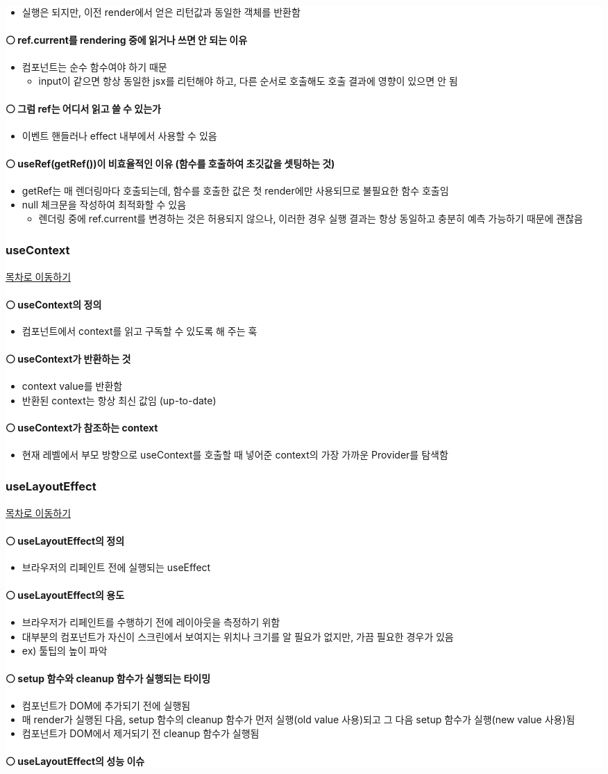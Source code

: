 - 실행은 되지만, 이전 render에서 얻은 리턴값과 동일한 객체를 반환함

#### ⚪️ ref.current를 rendering 중에 읽거나 쓰면 안 되는 이유

- 컴포넌트는 순수 함수여야 하기 때문
  - input이 같으면 항상 동일한 jsx를 리턴해야 하고, 다른 순서로 호출해도 호출 결과에 영향이 있으면 안 됨

#### ⚪️ 그럼 ref는 어디서 읽고 쓸 수 있는가

- 이벤트 핸들러나 effect 내부에서 사용할 수 있음

#### ⚪️ useRef(getRef())이 비효율적인 이유 (함수를 호출하여 초깃값을 셋팅하는 것)

- getRef는 매 렌더링마다 호출되는데, 함수를 호출한 값은 첫 render에만 사용되므로 불필요한 함수 호출임
- null 체크문을 작성하여 최적화할 수 있음
  - 렌더링 중에 ref.current를 변경하는 것은 허용되지 않으나, 이러한 경우 실행 결과는 항상 동일하고 충분히 예측 가능하기 때문에 괜찮음

### useContext

[목차로 이동하기](#Index)

#### ⚪️ useContext의 정의

- 컴포넌트에서 context를 읽고 구독할 수 있도록 해 주는 훅

#### ⚪️ useContext가 반환하는 것

- context value를 반환함
- 반환된 context는 항상 최신 값임 (up-to-date)

#### ⚪️ useContext가 참조하는 context

- 현재 레벨에서 부모 방향으로 useContext를 호출할 때 넣어준 context의 가장 가까운 Provider를 탐색함

### useLayoutEffect

[목차로 이동하기](#Index)

#### ⚪️ useLayoutEffect의 정의

- 브라우저의 리페인트 전에 실행되는 useEffect

#### ⚪️ useLayoutEffect의 용도

- 브라우저가 리페인트를 수행하기 전에 레이아웃을 측정하기 위함
- 대부분의 컴포넌트가 자신이 스크린에서 보여지는 위치나 크기를 알 필요가 없지만, 가끔 필요한 경우가 있음
- ex) 툴팁의 높이 파악

#### ⚪️ setup 함수와 cleanup 함수가 실행되는 타이밍

- 컴포넌트가 DOM에 추가되기 전에 실행됨
- 매 render가 실행된 다음, setup 함수의 cleanup 함수가 먼저 실행(old value 사용)되고 그 다음 setup 함수가 실행(new value 사용)됨
- 컴포넌트가 DOM에서 제거되기 전 cleanup 함수가 실행됨

#### ⚪️ useLayoutEffect의 성능 이슈
